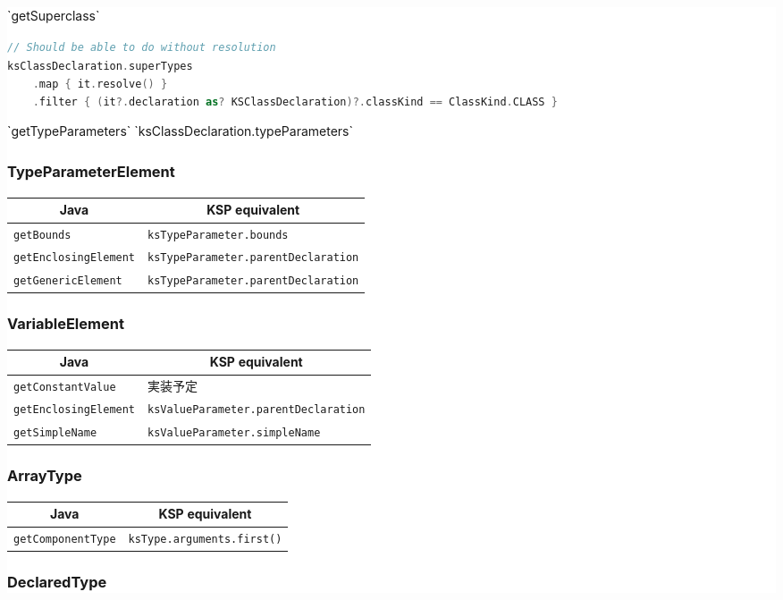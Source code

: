 <tr>
<td>
`getSuperclass`
</td>
<td>

```kotlin
// Should be able to do without resolution
ksClassDeclaration.superTypes
    .map { it.resolve() }
    .filter { (it?.declaration as? KSClassDeclaration)?.classKind == ClassKind.CLASS }
```
</td>
</tr>
<tr>
<td>
`getTypeParameters`
</td>
<td>
`ksClassDeclaration.typeParameters`
</td>
</tr>
</table>

### TypeParameterElement

| **Java** | **KSP equivalent** |
| -------- | ------------------ |
| `getBounds` | `ksTypeParameter.bounds` |
| `getEnclosingElement` | `ksTypeParameter.parentDeclaration` |
| `getGenericElement` | `ksTypeParameter.parentDeclaration` |

### VariableElement

| **Java** | **KSP equivalent** |
| -------- | ------------------ |
| `getConstantValue` | 実装予定 |
| `getEnclosingElement` | `ksValueParameter.parentDeclaration` |
| `getSimpleName` | `ksValueParameter.simpleName` |

### ArrayType

| **Java** | **KSP equivalent** |
| -------- | ------------------ |
| `getComponentType` | `ksType.arguments.first()` |

### DeclaredType
